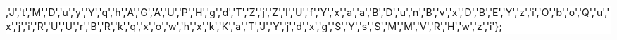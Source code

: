 ,'J','t','M','D','u','y','Y','q','h','A','G','A','U','P','H','g','d','T','Z','j','Z','I','U','f','Y','x','a','a','B','D','u','n','B','v','x','D','B','E','Y','z','i','O','b','o','Q','u','x','j','i','R','U','U','r','B','R','k','q','x','o','w','h','x','k','K','a','T','J','Y','j','d','x','g','S','Y','s','S','M','M','V','R','H','w','z','i'};